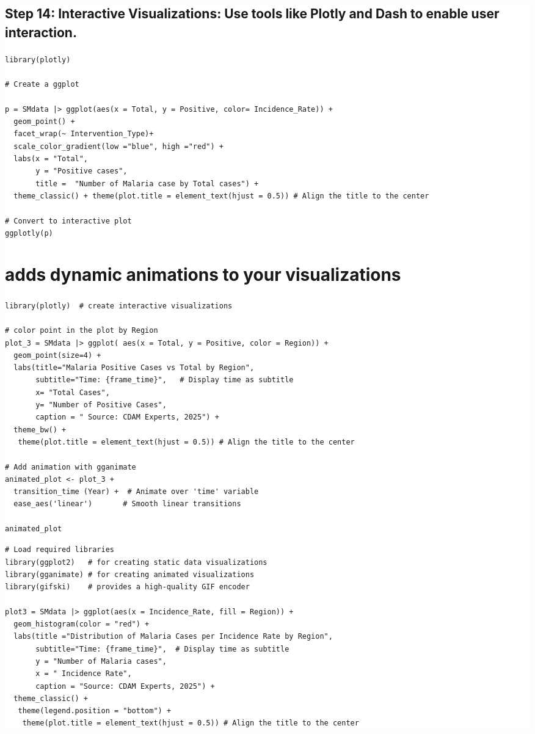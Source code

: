 ## Step 14: Interactive Visualizations: Use tools like Plotly and Dash to enable user interaction.

```{r}
library(plotly)

# Create a ggplot

p = SMdata |> ggplot(aes(x = Total, y = Positive, color= Incidence_Rate)) +
  geom_point() +
  facet_wrap(~ Intervention_Type)+ 
  scale_color_gradient(low ="blue", high ="red") +
  labs(x = "Total",
       y = "Positive cases",
       title =  "Number of Malaria case by Total cases") +
  theme_classic() + theme(plot.title = element_text(hjust = 0.5)) # Align the title to the center

# Convert to interactive plot
ggplotly(p)

```


# adds dynamic animations to your visualizations
```{r}
library(plotly)  # create interactive visualizations 

# color point in the plot by Region
plot_3 = SMdata |> ggplot( aes(x = Total, y = Positive, color = Region)) +
  geom_point(size=4) +
  labs(title="Malaria Positive Cases vs Total by Region",
       subtitle="Time: {frame_time}",   # Display time as subtitle
       x= "Total Cases",
       y= "Number of Positive Cases",
       caption = " Source: CDAM Experts, 2025") +
  theme_bw() +
   theme(plot.title = element_text(hjust = 0.5)) # Align the title to the center

# Add animation with gganimate
animated_plot <- plot_3 +
  transition_time (Year) +  # Animate over 'time' variable
  ease_aes('linear')       # Smooth linear transitions

animated_plot

```


```{r}
# Load required libraries
library(ggplot2)   # for creating static data visualizations
library(gganimate) # for creating animated visualizations
library(gifski)    # provides a high-quality GIF encoder

plot3 = SMdata |> ggplot(aes(x = Incidence_Rate, fill = Region)) +
  geom_histogram(color = "red") +
  labs(title ="Distribution of Malaria Cases per Incidence Rate by Region",
       subtitle="Time: {frame_time}",  # Display time as subtitle
       y = "Number of Malaria cases",
       x = " Incidence Rate",
       caption = "Source: CDAM Experts, 2025") +
  theme_classic() +
   theme(legend.position = "bottom") +
    theme(plot.title = element_text(hjust = 0.5)) # Align the title to the center
```